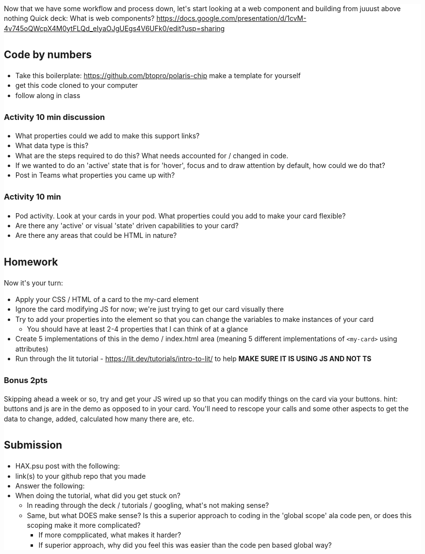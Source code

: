 Now that we have some workflow and process down, let's start looking at a web component and building from juuust above nothing
Quick deck: What is web components? https://docs.google.com/presentation/d/1cvM-4v745oQWcpX4M0ytFLQd_eIyaOJgUEgs4V6UFk0/edit?usp=sharing
## Code by numbers
- Take this boilerplate: https://github.com/btopro/polaris-chip make a template for yourself
- get this code cloned to your computer
- follow along in class

### Activity 10 min discussion
- What properties could we add to make this support links?
- What data type is this?
- What are the steps required to do this? What needs accounted for / changed in code.
- If we wanted to do an 'active' state that is for 'hover', focus and to draw attention by default, how could we do that?
- Post in Teams what properties you came up with?

### Activity 10 min
- Pod activity. Look at your cards in your pod. What properties could you add to make your card flexible?
- Are there any 'active' or visual 'state' driven capabilities to your card?
- Are there any areas that could be HTML in nature?

## Homework

Now it's your turn:

- Apply your CSS / HTML of a card to the my-card element
- Ignore the card modifying JS for now; we're just trying to get our card visually there
- Try to add your properties into the element so that you can change the variables to make instances of your card
  - You should have at least 2-4 properties that I can think of at a glance
- Create 5 implementations of this in the demo / index.html area (meaning 5 different implementations of `<my-card>` using attributes)
- Run through the lit tutorial - https://lit.dev/tutorials/intro-to-lit/ to help **MAKE SURE IT IS USING JS AND NOT TS**

### Bonus 2pts
Skipping ahead a week or so, try and get your JS wired up so that you can modify things on the card via your buttons. hint: buttons and js are in the demo as opposed to in your card. You'll need to rescope your calls and some other aspects to get the data to change, added, calculated how many there are, etc.

## Submission
- HAX.psu post with the following:
- link(s) to your github repo that you made
- Answer the following:
- When doing the tutorial, what did you get stuck on?
  - In reading through the deck / tutorials / googling, what's not making sense?
  - Same, but what DOES make sense? Is this a superior approach to coding in the 'global scope' ala code pen, or does this scoping make it more complicated?
    - If more compplicated, what makes it harder?
    - If superior approach, why did you feel this was easier than the code pen based global way?
